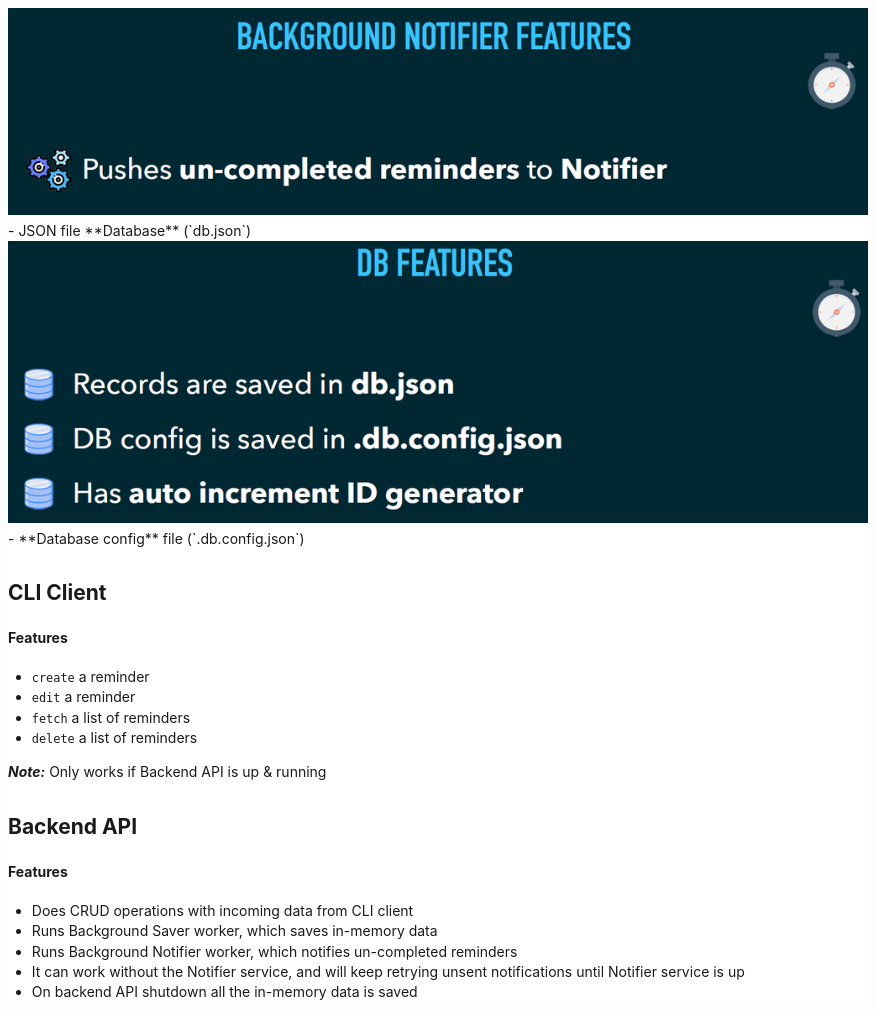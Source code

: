   <img src="https://github.com/yasir2000/my-reminders-cli/raw/master/images/Screenshot_4.png?sanitize=true"/>
- JSON file **Database** (`db.json`)
  <img src="https://github.com/yasir2000/my-reminders-cli/raw/master/images/Screenshot_5.png?sanitize=true"/>
- **Database config** file (`.db.config.json`)

## CLI Client

#### Features

- `create` a reminder
- `edit` a reminder
- `fetch` a list of reminders
- `delete` a list of reminders

***Note:*** Only works if Backend API is up & running

## Backend API

#### Features

- Does CRUD operations with incoming data from CLI client
- Runs Background Saver worker, which saves in-memory data
- Runs Background Notifier worker, which notifies un-completed reminders
- It can work without the Notifier service, and will keep
retrying unsent notifications until Notifier service is up
- On backend API shutdown all the in-memory data is saved

